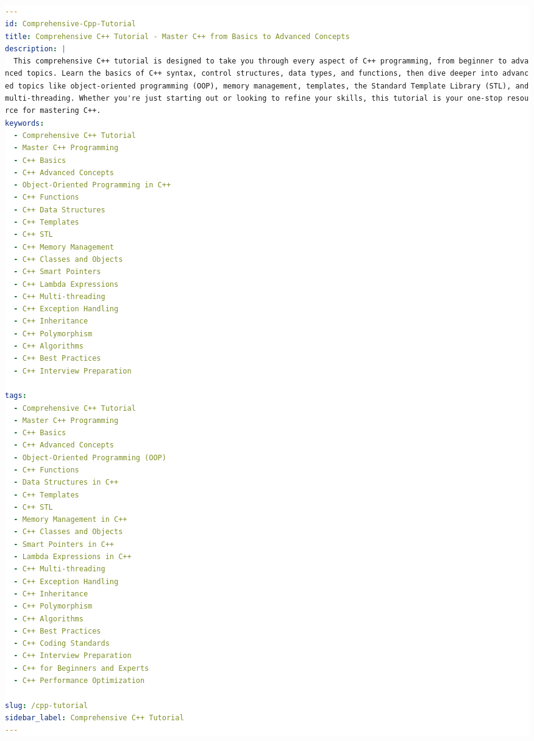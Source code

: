 ```yaml
---
id: Comprehensive-Cpp-Tutorial
title: Comprehensive C++ Tutorial - Master C++ from Basics to Advanced Concepts
description: |
  This comprehensive C++ tutorial is designed to take you through every aspect of C++ programming, from beginner to advanced topics. Learn the basics of C++ syntax, control structures, data types, and functions, then dive deeper into advanced topics like object-oriented programming (OOP), memory management, templates, the Standard Template Library (STL), and multi-threading. Whether you're just starting out or looking to refine your skills, this tutorial is your one-stop resource for mastering C++.
keywords:
  - Comprehensive C++ Tutorial
  - Master C++ Programming
  - C++ Basics
  - C++ Advanced Concepts
  - Object-Oriented Programming in C++
  - C++ Functions
  - C++ Data Structures
  - C++ Templates
  - C++ STL
  - C++ Memory Management
  - C++ Classes and Objects
  - C++ Smart Pointers
  - C++ Lambda Expressions
  - C++ Multi-threading
  - C++ Exception Handling
  - C++ Inheritance
  - C++ Polymorphism
  - C++ Algorithms
  - C++ Best Practices
  - C++ Interview Preparation

tags:
  - Comprehensive C++ Tutorial
  - Master C++ Programming
  - C++ Basics
  - C++ Advanced Concepts
  - Object-Oriented Programming (OOP)
  - C++ Functions
  - Data Structures in C++
  - C++ Templates
  - C++ STL
  - Memory Management in C++
  - C++ Classes and Objects
  - Smart Pointers in C++
  - Lambda Expressions in C++
  - C++ Multi-threading
  - C++ Exception Handling
  - C++ Inheritance
  - C++ Polymorphism
  - C++ Algorithms
  - C++ Best Practices
  - C++ Coding Standards
  - C++ Interview Preparation
  - C++ for Beginners and Experts
  - C++ Performance Optimization

slug: /cpp-tutorial
sidebar_label: Comprehensive C++ Tutorial
---
```
